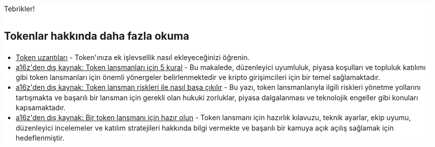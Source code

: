 Tebrikler!

## Tokenlar hakkında daha fazla okuma

- [Token uzantıları](https://solana.com/developers/guides/token-extensions/getting-started) - Token'ınıza ek işlevsellik nasıl ekleyeceğinizi öğrenin.
- [a16z'den dış kaynak: Token lansmanları için 5 kural](https://a16zcrypto.com/posts/article/5-rules-for-token-launches/) - Bu makalede, düzenleyici uyumluluk, piyasa koşulları ve topluluk katılımı gibi token lansmanları için önemli yönergeler belirlenmektedir ve kripto girişimcileri için bir temel sağlamaktadır.
- [a16z'den dış kaynak: Token lansman riskleri ile nasıl başa çıkılır](https://a16zcrypto.com/posts/article/navigating-token-launch-risks/) - Bu yazı, token lansmanlarıyla ilgili riskleri yönetme yollarını tartışmakta ve başarılı bir lansman için gerekli olan hukuki zorluklar, piyasa dalgalanması ve teknolojik engeller gibi konuları kapsamaktadır.
- [a16z'den dış kaynak: Bir token lansmanı için hazır olun](https://a16zcrypto.com/posts/article/getting-ready-to-launch-a-token/) - Token lansmanı için hazırlık kılavuzu, teknik ayarlar, ekip uyumu, düzenleyici incelemeler ve katılım stratejileri hakkında bilgi vermekte ve başarılı bir kamuya açık açılış sağlamak için hedeflenmiştir.